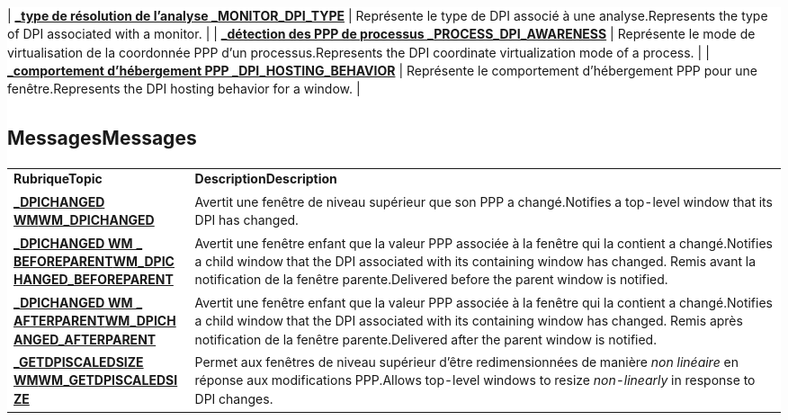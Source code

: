 | [<span data-ttu-id="1f21f-174">**\_type de résolution de l’analyse \_**</span><span class="sxs-lookup"><span data-stu-id="1f21f-174">**MONITOR\_DPI\_TYPE**</span></span>](/windows/desktop/api/ShellScalingApi/ne-shellscalingapi-monitor_dpi_type)                 | <span data-ttu-id="1f21f-175">Représente le type de DPI associé à une analyse.</span><span class="sxs-lookup"><span data-stu-id="1f21f-175">Represents the type of DPI associated with a monitor.</span></span>                                  |
| [<span data-ttu-id="1f21f-176">**\_détection des PPP de processus \_**</span><span class="sxs-lookup"><span data-stu-id="1f21f-176">**PROCESS\_DPI\_AWARENESS**</span></span>](/windows/desktop/api/ShellScalingApi/ne-shellscalingapi-process_dpi_awareness)                   | <span data-ttu-id="1f21f-177">Représente le mode de virtualisation de la coordonnée PPP d’un processus.</span><span class="sxs-lookup"><span data-stu-id="1f21f-177">Represents the DPI coordinate virtualization mode of a process.</span></span>                        |
| [<span data-ttu-id="1f21f-178">**\_comportement d’hébergement PPP \_**</span><span class="sxs-lookup"><span data-stu-id="1f21f-178">**DPI\_HOSTING\_BEHAVIOR**</span></span>](/windows/win32/api/windef/ne-windef-dpi_hosting_behavior)                    | <span data-ttu-id="1f21f-179">Représente le comportement d’hébergement PPP pour une fenêtre.</span><span class="sxs-lookup"><span data-stu-id="1f21f-179">Represents the DPI hosting behavior for a window.</span></span>                                      |



 

## <a name="messages"></a><span data-ttu-id="1f21f-180">Messages</span><span class="sxs-lookup"><span data-stu-id="1f21f-180">Messages</span></span>



|                                                                    |                                                                                                                                         |
|--------------------------------------------------------------------|-----------------------------------------------------------------------------------------------------------------------------------------|
| <span data-ttu-id="1f21f-181">**Rubrique**</span><span class="sxs-lookup"><span data-stu-id="1f21f-181">**Topic**</span></span>                                                          | <span data-ttu-id="1f21f-182">**Description**</span><span class="sxs-lookup"><span data-stu-id="1f21f-182">**Description**</span></span>                                                                                                                         |
| [<span data-ttu-id="1f21f-183">**\_DPICHANGED WM**</span><span class="sxs-lookup"><span data-stu-id="1f21f-183">**WM\_DPICHANGED**</span></span>](wm-dpichanged.md)                            | <span data-ttu-id="1f21f-184">Avertit une fenêtre de niveau supérieur que son PPP a changé.</span><span class="sxs-lookup"><span data-stu-id="1f21f-184">Notifies a top-level window that its DPI has changed.</span></span>                                                                                   |
| [<span data-ttu-id="1f21f-185">**\_DPICHANGED WM \_ BEFOREPARENT**</span><span class="sxs-lookup"><span data-stu-id="1f21f-185">**WM\_DPICHANGED\_BEFOREPARENT**</span></span>](wm-dpichanged-beforeparent.md) | <span data-ttu-id="1f21f-186">Avertit une fenêtre enfant que la valeur PPP associée à la fenêtre qui la contient a changé.</span><span class="sxs-lookup"><span data-stu-id="1f21f-186">Notifies a child window that the DPI associated with its containing window has changed.</span></span> <span data-ttu-id="1f21f-187">Remis avant la notification de la fenêtre parente.</span><span class="sxs-lookup"><span data-stu-id="1f21f-187">Delivered before the parent window is notified.</span></span> |
| [<span data-ttu-id="1f21f-188">**\_DPICHANGED WM \_ AFTERPARENT**</span><span class="sxs-lookup"><span data-stu-id="1f21f-188">**WM\_DPICHANGED\_AFTERPARENT**</span></span>](wm-dpichanged-afterparent.md)   | <span data-ttu-id="1f21f-189">Avertit une fenêtre enfant que la valeur PPP associée à la fenêtre qui la contient a changé.</span><span class="sxs-lookup"><span data-stu-id="1f21f-189">Notifies a child window that the DPI associated with its containing window has changed.</span></span> <span data-ttu-id="1f21f-190">Remis après notification de la fenêtre parente.</span><span class="sxs-lookup"><span data-stu-id="1f21f-190">Delivered after the parent window is notified.</span></span>  |
| [<span data-ttu-id="1f21f-191">**\_GETDPISCALEDSIZE WM**</span><span class="sxs-lookup"><span data-stu-id="1f21f-191">**WM\_GETDPISCALEDSIZE**</span></span>](wm-getdpiscaledsize.md)                | <span data-ttu-id="1f21f-192">Permet aux fenêtres de niveau supérieur d’être redimensionnées de manière *non linéaire* en réponse aux modifications PPP.</span><span class="sxs-lookup"><span data-stu-id="1f21f-192">Allows top-level windows to resize *non-linearly* in response to DPI changes.</span></span>                                                           |



 

 

 
